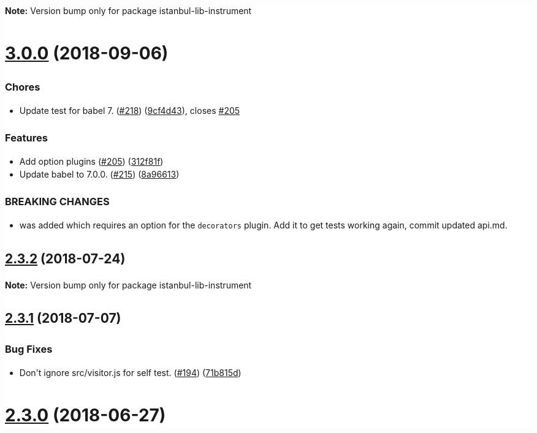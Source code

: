 
**Note:** Version bump only for package istanbul-lib-instrument

<a name="3.0.0"></a>
# [3.0.0](https://github.com/istanbuljs/istanbuljs/compare/istanbul-lib-instrument@2.3.2...istanbul-lib-instrument@3.0.0) (2018-09-06)


### Chores

* Update test for babel 7. ([#218](https://github.com/istanbuljs/istanbuljs/issues/218)) ([9cf4d43](https://github.com/istanbuljs/istanbuljs/commit/9cf4d43)), closes [#205](https://github.com/istanbuljs/istanbuljs/issues/205)


### Features

* Add option plugins ([#205](https://github.com/istanbuljs/istanbuljs/issues/205)) ([312f81f](https://github.com/istanbuljs/istanbuljs/commit/312f81f))
* Update babel to 7.0.0. ([#215](https://github.com/istanbuljs/istanbuljs/issues/215)) ([8a96613](https://github.com/istanbuljs/istanbuljs/commit/8a96613))


### BREAKING CHANGES

* was added which requires an option for the `decorators`
plugin.  Add it to get tests working again, commit updated api.md.




<a name="2.3.2"></a>
## [2.3.2](https://github.com/istanbuljs/istanbuljs/compare/istanbul-lib-instrument@2.3.1...istanbul-lib-instrument@2.3.2) (2018-07-24)




**Note:** Version bump only for package istanbul-lib-instrument

<a name="2.3.1"></a>
## [2.3.1](https://github.com/istanbuljs/istanbuljs/compare/istanbul-lib-instrument@2.3.0...istanbul-lib-instrument@2.3.1) (2018-07-07)


### Bug Fixes

* Don't ignore src/visitor.js for self test. ([#194](https://github.com/istanbuljs/istanbuljs/issues/194)) ([71b815d](https://github.com/istanbuljs/istanbuljs/commit/71b815d))




<a name="2.3.0"></a>
# [2.3.0](https://github.com/istanbuljs/istanbuljs/compare/istanbul-lib-instrument@2.2.1...istanbul-lib-instrument@2.3.0) (2018-06-27)
